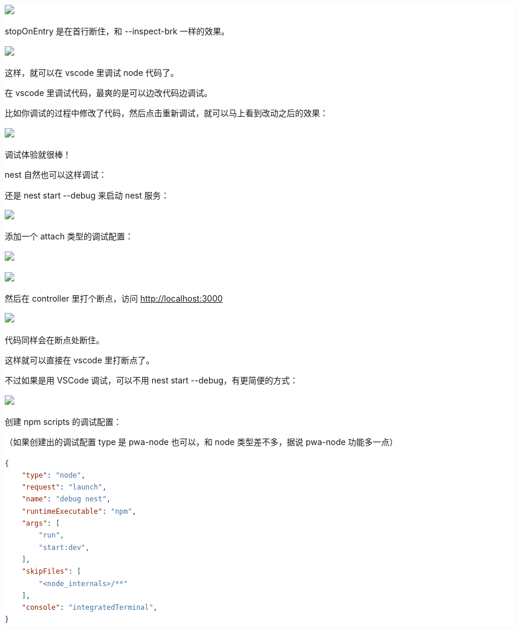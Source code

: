 ![](//liushuaiyang.oss-cn-shanghai.aliyuncs.com/nest-docs/image/第06章-17.png)

stopOnEntry 是在首行断住，和 --inspect-brk 一样的效果。

![](//liushuaiyang.oss-cn-shanghai.aliyuncs.com/nest-docs/image/第06章-18.png)

这样，就可以在 vscode 里调试 node 代码了。

在 vscode 里调试代码，最爽的是可以边改代码边调试。

比如你调试的过程中修改了代码，然后点击重新调试，就可以马上看到改动之后的效果：

![](//liushuaiyang.oss-cn-shanghai.aliyuncs.com/nest-docs/image/第06章-19.png)

调试体验就很棒！

nest 自然也可以这样调试：

还是 nest start --debug 来启动 nest 服务：

![](//liushuaiyang.oss-cn-shanghai.aliyuncs.com/nest-docs/image/第06章-20.png)

添加一个 attach 类型的调试配置：

![](//liushuaiyang.oss-cn-shanghai.aliyuncs.com/nest-docs/image/第06章-21.png)

![](//liushuaiyang.oss-cn-shanghai.aliyuncs.com/nest-docs/image/第06章-22.png)

然后在 controller 里打个断点，访问 <http://localhost:3000>

![](//liushuaiyang.oss-cn-shanghai.aliyuncs.com/nest-docs/image/第06章-23.png)

代码同样会在断点处断住。

这样就可以直接在 vscode 里打断点了。

不过如果是用 VSCode 调试，可以不用 nest start --debug，有更简便的方式：

![](//liushuaiyang.oss-cn-shanghai.aliyuncs.com/nest-docs/image/第06章-24.png)

创建 npm scripts 的调试配置：

（如果创建出的调试配置 type 是 pwa-node 也可以，和 node 类型差不多，据说 pwa-node 功能多一点）

```json
{
    "type": "node",
    "request": "launch",
    "name": "debug nest",
    "runtimeExecutable": "npm",
    "args": [
        "run",
        "start:dev",
    ],
    "skipFiles": [
        "<node_internals>/**"
    ],
    "console": "integratedTerminal",
}
```
